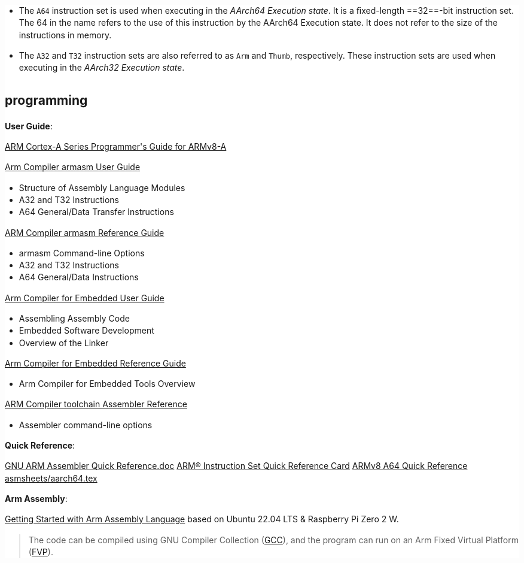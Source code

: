 - The `A64` instruction set is used when executing in the *AArch64 Execution state*. It is a ﬁxed-length ==32==-bit instruction set. The 64 in the name refers to the use of this instruction by the AArch64 Execution state. It does not refer to the size of the instructions in memory.

- The `A32` and `T32` instruction sets are also referred to as `Arm` and `Thumb`, respectively. These instruction sets are used when executing in the *AArch32 Execution state*.

## programming

**User Guide**:

[ARM Cortex-A Series Programmer's Guide for ARMv8-A](https://developer.arm.com/documentation/den0024/latest)

[Arm Compiler armasm User Guide](https://developer.arm.com/documentation/dui0801/latest)

- Structure of Assembly Language Modules
- A32 and T32 Instructions
- A64 General/Data Transfer Instructions

[ARM Compiler armasm Reference Guide](https://developer.arm.com/documentation/dui0802/latest)

- armasm Command-line Options
- A32 and T32 Instructions
- A64 General/Data Instructions

[Arm Compiler for Embedded User Guide](https://developer.arm.com/documentation/100748/0622?lang=en)

- Assembling Assembly Code
- Embedded Software Development
- Overview of the Linker

[Arm Compiler for Embedded Reference Guide](https://developer.arm.com/documentation/101754/0622)

- Arm Compiler for Embedded Tools Overview

[ARM Compiler toolchain Assembler Reference](https://developer.arm.com/documentation/dui0489/latest)

- Assembler command-line options

**Quick Reference**:

[GNU ARM Assembler Quick Reference.doc](https://www.ic.unicamp.br/~celio/mc404-2014/docs/gnu-arm-directives.pdf)
[ARM® Instruction Set Quick Reference Card](https://pages.cs.wisc.edu/~markhill/restricted/arm_isa_quick_reference.pdf)
[ARMv8 A64 Quick Reference](https://courses.cs.washington.edu/courses/cse469/19wi/arm64.pdf)
[asmsheets/aarch64.tex](https://github.com/flynd/asmsheets/blob/master/aarch64.tex)

**Arm Assembly**:

[Getting Started with Arm Assembly Language](https://developer.arm.com/documentation/107829/0200) based on Ubuntu 22.04 LTS & Raspberry Pi Zero 2 W.

> The code can be compiled using GNU Compiler Collection ([GCC](https://gcc.gnu.org/)), and the program can run on an Arm Fixed Virtual Platform ([FVP](https://developer.arm.com/Tools%20and%20Software/Fixed%20Virtual%20Platforms)).
